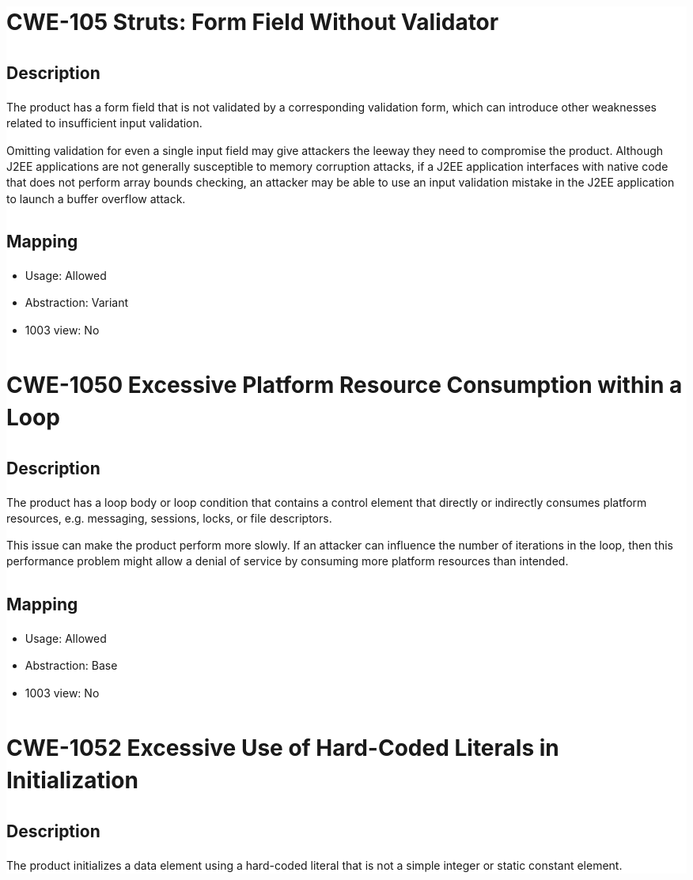 # CWE-105 Struts: Form Field Without Validator

## Description

The product has a form field that is not validated by a corresponding validation form, which can introduce other weaknesses related to insufficient input validation.

Omitting validation for even a single input field may give attackers the leeway they need to compromise the product. Although J2EE applications are not generally susceptible to memory corruption attacks, if a J2EE application interfaces with native code that does not perform array bounds checking, an attacker may be able to use an input validation mistake in the J2EE application to launch a buffer overflow attack.

## Mapping

- Usage: Allowed

- Abstraction: Variant

- 1003 view: No

# CWE-1050 Excessive Platform Resource Consumption within a Loop

## Description

The product has a loop body or loop condition that contains a control element that directly or
					indirectly consumes platform resources, e.g. messaging, sessions, locks, or file
					descriptors.

This issue can make the product perform more slowly. If an attacker can influence the number of iterations in the loop, then this performance problem might allow a denial of service by consuming more platform resources than intended.

## Mapping

- Usage: Allowed

- Abstraction: Base

- 1003 view: No

# CWE-1052 Excessive Use of Hard-Coded Literals in Initialization

## Description

The product initializes a data element using a hard-coded
					literal that is not a simple integer or static constant element.
